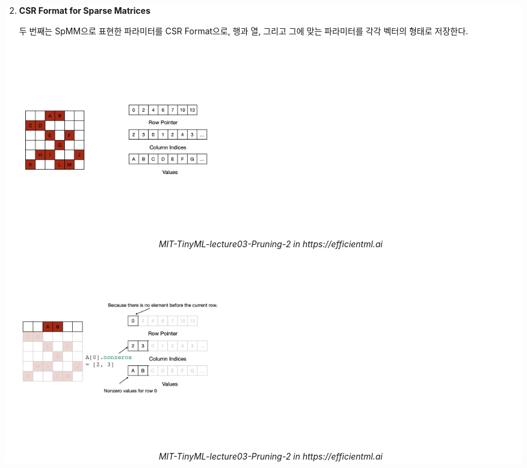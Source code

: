 2. **CSR Format for Sparse Matrices**
    
    두 번째는 SpMM으로 표현한 파라미터를 CSR Format으로, 행과 열, 그리고 그에 맞는 파라미터를 각각 벡터의 형태로 저장한다.

    <p>
        <img src="/assets/images/post/machinelearning/pruning/2/Screenshot_2023-06-21_at_9.40.55_PM.png" width="400" height="300" class="projects__article__img__center">
        <p align="center">
        <em class="projects__img__caption"> MIT-TinyML-lecture03-Pruning-2 in https://efficientml.ai </em>
        </p>
    </p>    

    <p>
        <img src="/assets/images/post/machinelearning/pruning/2/csr-format.gif" width="400" height="300" class="projects__article__img__center">
        <p align="center">
        <em class="projects__img__caption"> MIT-TinyML-lecture03-Pruning-2 in https://efficientml.ai </em>
        </p>
    </p>
    